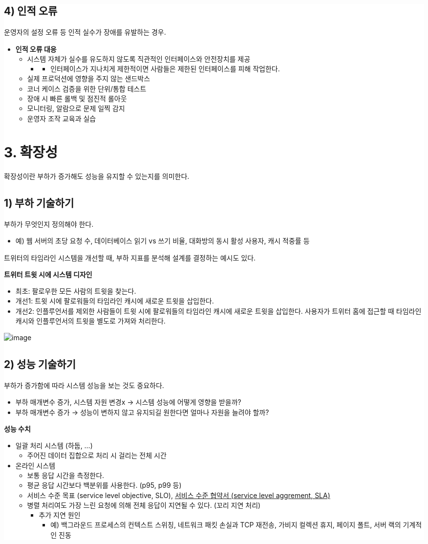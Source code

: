 ## 4) 인적 오류

운영자의 설정 오류 등 인적 실수가 장애를 유발하는 경우.

- **인적 오류 대응**
    - 시스템 자체가 실수를 유도하지 않도록 직관적인 인터페이스와 안전장치를 제공
        - * 인터페이스가 지나치게 제한적이면 사람들은 제한된 인터페이스를 피해 작업한다.
    - 실제 프로덕션에 영향을 주지 않는 샌드박스
    - 코너 케이스 검증을 위한 단위/통합 테스트
    - 장애 시 빠른 롤백 및 점진적 롤아웃
    - 모니터링, 알람으로 문제 일찍 감지
    - 운영자 조작 교육과 실습

# 3. 확장성

확장성이란 부하가 증가해도 성능을 유지할 수 있는지를 의미한다.

## 1) 부하 기술하기

부하가 무엇인지 정의해야 한다.

- 예) 웹 서버의 초당 요청 수, 데이터베이스 읽기 vs 쓰기 비율, 대화방의 동시 활성 사용자, 캐시 적중률 등

트위터의 타임라인 시스템을 개선할 때, 부하 지표를 분석해 설계를 결정하는 예시도 있다.

**트위터 트윗 시에 시스템 디자인**

- 최초: 팔로우한 모든 사람의 트윗을 찾는다.
- 개선1: 트윗 시에 팔로워들의 타임라인 캐시에 새로운 트윗을 삽입한다.
- 개선2: 인플루언서를 제외한 사람들이 트윗 시에 팔로워들의 타임라인 캐시에 새로운 트윗을 삽입한다. 사용자가 트위터 홈에 접근할 때 타임라인 캐시와 인플루언서의 트윗을 별도로 가져와 처리한다.

![image](https://github.com/user-attachments/assets/44edfd84-448c-4f4c-8779-a89237fb0c96)

## 2) 성능 기술하기

부하가 증가함에 따라 시스템 성능을 보는 것도 중요하다.

- 부하 매개변수 증가, 시스템 자원 변경x → 시스템 성능에 어떻게 영향을 받을까?
- 부하 매개변수 증가 → 성능이 변하지 않고 유지되길 원한다면 얼마나 자원을 늘려야 할까?

**성능 수치**

- 일괄 처리 시스템 (하둡, …)
    - 주어진 데이터 집합으로 처리 시 걸리는 전체 시간
- 온라인 시스템
    - 보통 응답 시간을 측정한다.
    - 평균 응답 시간보다 백분위를 사용한다. (p95, p99 등)
    - 서비스 수준 목표 (service level objective, SLO), [서비스 수준 협약서 (service level aggrement, SLA)](https://aws.amazon.com/ko/legal/service-level-agreements/)
    - 병렬 처리여도 가장 느린 요청에 의해 전체 응답이 지연될 수 있다. (꼬리 지연 처리)
        - 추가 지연 원인
            - 예) 백그라운드 프로세스의 컨텍스트 스위칭, 네트워크 패킷 손실과 TCP 재전송, 가비지 컬렉션 휴지, 페이지 폴트, 서버 랙의 기계적인 진동
